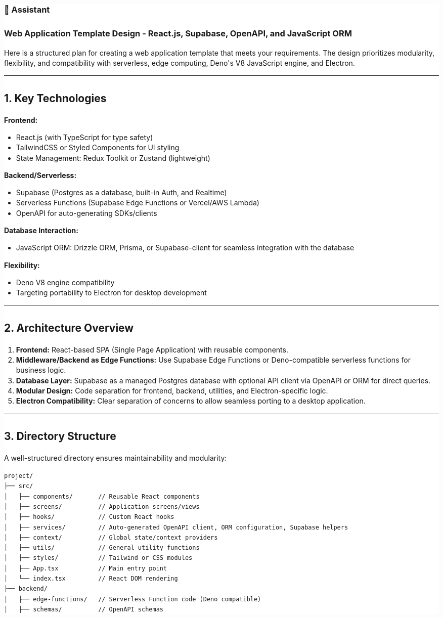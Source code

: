 ### 🤖 Assistant

### Web Application Template Design - React.js, Supabase, OpenAPI, and JavaScript ORM

Here is a structured plan for creating a web application template that meets your requirements. The design prioritizes modularity, flexibility, and compatibility with serverless, edge computing, Deno's V8 JavaScript engine, and Electron.

---

## **1. Key Technologies**
**Frontend:**
- React.js (with TypeScript for type safety)
- TailwindCSS or Styled Components for UI styling
- State Management: Redux Toolkit or Zustand (lightweight)

**Backend/Serverless:**
- Supabase (Postgres as a database, built-in Auth, and Realtime)
- Serverless Functions (Supabase Edge Functions or Vercel/AWS Lambda)
- OpenAPI for auto-generating SDKs/clients

**Database Interaction:**
- JavaScript ORM: Drizzle ORM, Prisma, or Supabase-client for seamless integration with the database

**Flexibility:**
- Deno V8 engine compatibility
- Targeting portability to Electron for desktop development

---

## **2. Architecture Overview**
1. **Frontend:** React-based SPA (Single Page Application) with reusable components.
2. **Middleware/Backend as Edge Functions:** Use Supabase Edge Functions or Deno-compatible serverless functions for business logic.
3. **Database Layer:** Supabase as a managed Postgres database with optional API client via OpenAPI or ORM for direct queries.
4. **Modular Design:** Code separation for frontend, backend, utilities, and Electron-specific logic.
5. **Electron Compatibility:** Clear separation of concerns to allow seamless porting to a desktop application.

---

## **3. Directory Structure**

A well-structured directory ensures maintainability and modularity:

```
project/
├── src/
│   ├── components/       // Reusable React components
│   ├── screens/          // Application screens/views
│   ├── hooks/            // Custom React hooks
│   ├── services/         // Auto-generated OpenAPI client, ORM configuration, Supabase helpers
│   ├── context/          // Global state/context providers
│   ├── utils/            // General utility functions
│   ├── styles/           // Tailwind or CSS modules
│   ├── App.tsx           // Main entry point
│   └── index.tsx         // React DOM rendering
├── backend/
│   ├── edge-functions/   // Serverless Function code (Deno compatible)
│   ├── schemas/          // OpenAPI schemas
```
